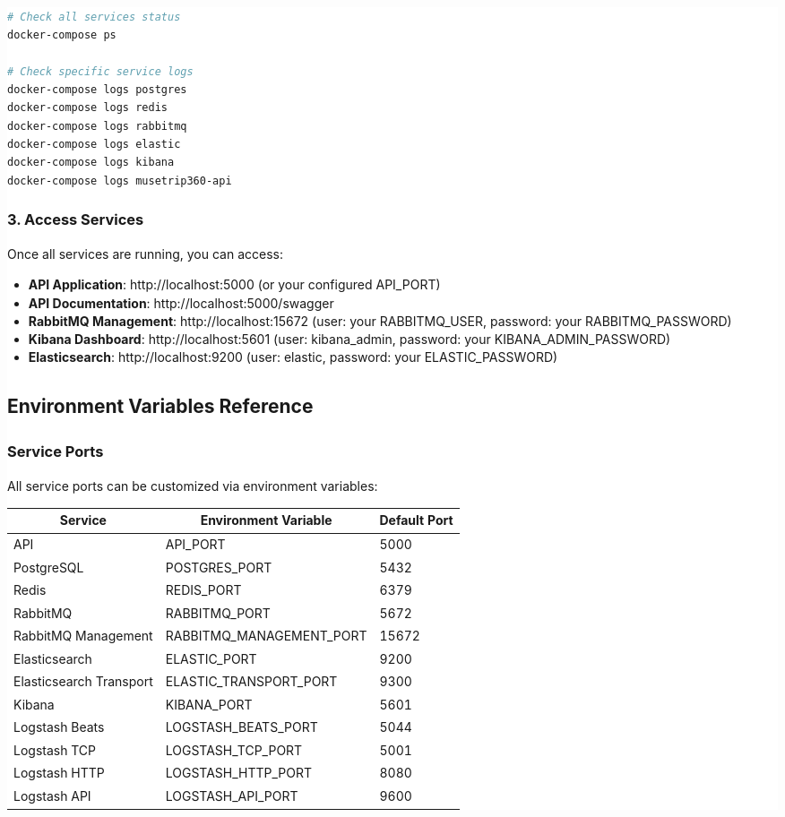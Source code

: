 ```bash
# Check all services status
docker-compose ps

# Check specific service logs
docker-compose logs postgres
docker-compose logs redis
docker-compose logs rabbitmq
docker-compose logs elastic
docker-compose logs kibana
docker-compose logs musetrip360-api
```

### 3. Access Services

Once all services are running, you can access:

- **API Application**: http://localhost:5000 (or your configured API_PORT)
- **API Documentation**: http://localhost:5000/swagger
- **RabbitMQ Management**: http://localhost:15672 (user: your RABBITMQ_USER, password: your RABBITMQ_PASSWORD)
- **Kibana Dashboard**: http://localhost:5601 (user: kibana_admin, password: your KIBANA_ADMIN_PASSWORD)
- **Elasticsearch**: http://localhost:9200 (user: elastic, password: your ELASTIC_PASSWORD)

## Environment Variables Reference

### Service Ports
All service ports can be customized via environment variables:

| Service | Environment Variable | Default Port |
|---------|---------------------|--------------|
| API | API_PORT | 5000 |
| PostgreSQL | POSTGRES_PORT | 5432 |
| Redis | REDIS_PORT | 6379 |
| RabbitMQ | RABBITMQ_PORT | 5672 |
| RabbitMQ Management | RABBITMQ_MANAGEMENT_PORT | 15672 |
| Elasticsearch | ELASTIC_PORT | 9200 |
| Elasticsearch Transport | ELASTIC_TRANSPORT_PORT | 9300 |
| Kibana | KIBANA_PORT | 5601 |
| Logstash Beats | LOGSTASH_BEATS_PORT | 5044 |
| Logstash TCP | LOGSTASH_TCP_PORT | 5001 |
| Logstash HTTP | LOGSTASH_HTTP_PORT | 8080 |
| Logstash API | LOGSTASH_API_PORT | 9600 |
